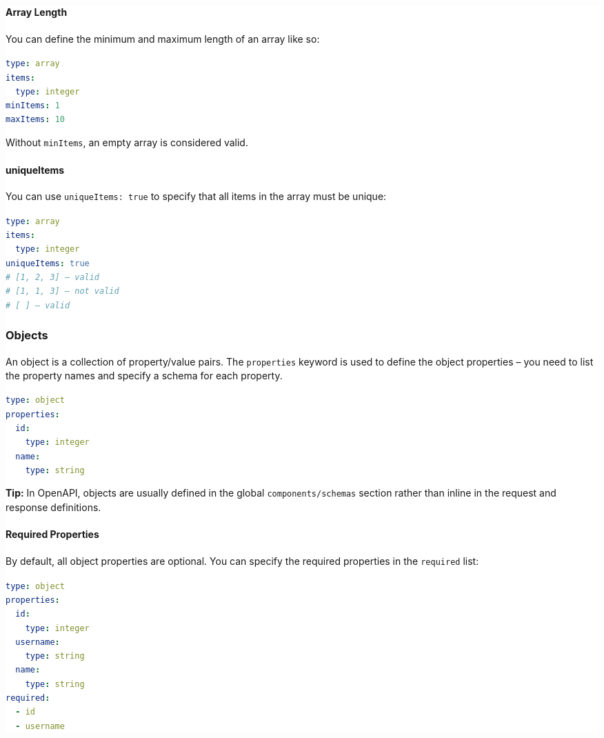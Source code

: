 #### Array Length

You can define the minimum and maximum length of an array like so:

```yaml
type: array
items:
  type: integer
minItems: 1
maxItems: 10
```

Without `minItems`, an empty array is considered valid.

#### uniqueItems

You can use `uniqueItems: true` to specify that all items in the array must be unique:

```yaml
type: array
items:
  type: integer
uniqueItems: true
# [1, 2, 3] – valid
# [1, 1, 3] – not valid
# [ ] – valid
```

### Objects

An object is a collection of property/value pairs. The `properties` keyword is used to define the object properties – you need to list the property names and specify a schema for each property.

```yaml
type: object
properties:
  id:
    type: integer
  name:
    type: string
```

**Tip:** In OpenAPI, objects are usually defined in the global `components/schemas` section rather than inline in the request and response definitions.

#### Required Properties

By default, all object properties are optional. You can specify the required properties in the `required` list:

```yaml
type: object
properties:
  id:
    type: integer
  username:
    type: string
  name:
    type: string
required:
  - id
  - username
```
